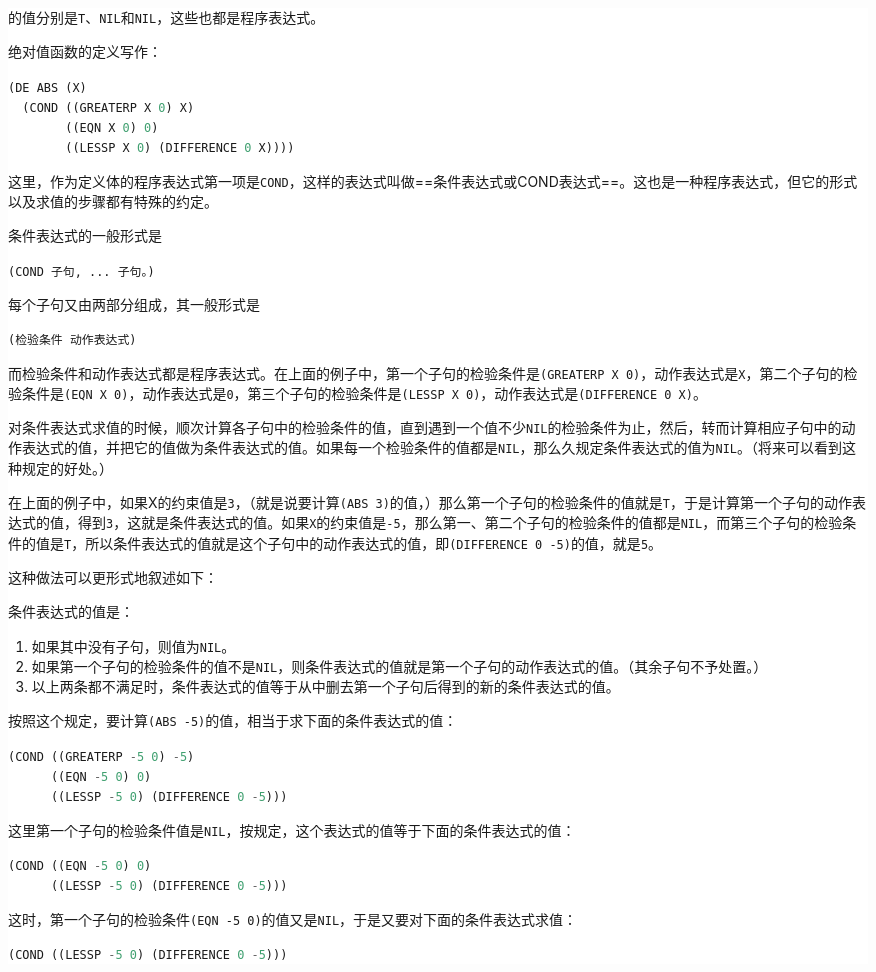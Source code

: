 的值分别是`T`、`NIL`和`NIL`，这些也都是程序表达式。

绝对值函数的定义写作：

```lisp
(DE ABS (X)
  (COND ((GREATERP X 0) X)
        ((EQN X 0) 0)
        ((LESSP X 0) (DIFFERENCE 0 X))))
```

这里，作为定义体的程序表达式第一项是`COND`，这样的表达式叫做==条件表达式或COND表达式==。这也是一种程序表达式，但它的形式以及求值的步骤都有特殊的约定。

条件表达式的一般形式是

```lisp
(COND 子句, ... 子句。)
```

每个子句又由两部分组成，其一般形式是

```lisp
(检验条件 动作表达式)
```

而检验条件和动作表达式都是程序表达式。在上面的例子中，第一个子句的检验条件是`(GREATERP X 0)`，动作表达式是`X`，第二个子句的检验条件是`(EQN X 0)`，动作表达式是`0`，第三个子句的检验条件是`(LESSP X 0)`，动作表达式是`(DIFFERENCE 0 X)`。

对条件表达式求值的时候，顺次计算各子句中的检验条件的值，直到遇到一个值不少`NIL`的检验条件为止，然后，转而计算相应子句中的动作表达式的值，并把它的值做为条件表达式的值。如果每一个检验条件的值都是`NIL`，那么久规定条件表达式的值为`NIL`。（将来可以看到这种规定的好处。）

在上面的例子中，如果X的约束值是`3`，（就是说要计算`(ABS 3)`的值，）那么第一个子句的检验条件的值就是`T`，于是计算第一个子句的动作表达式的值，得到`3`，这就是条件表达式的值。如果`X`的约束值是`-5`，那么第一、第二个子句的检验条件的值都是`NIL`，而第三个子句的检验条件的值是`T`，所以条件表达式的值就是这个子句中的动作表达式的值，即`(DIFFERENCE 0 -5)`的值，就是`5`。

这种做法可以更形式地叙述如下：

条件表达式的值是：

1. 如果其中没有子句，则值为`NIL`。
2. 如果第一个子句的检验条件的值不是`NIL`，则条件表达式的值就是第一个子句的动作表达式的值。（其余子句不予处置。）
3. 以上两条都不满足时，条件表达式的值等于从中删去第一个子句后得到的新的条件表达式的值。

按照这个规定，要计算`(ABS -5)`的值，相当于求下面的条件表达式的值：

```lisp
(COND ((GREATERP -5 0) -5)
      ((EQN -5 0) 0)
      ((LESSP -5 0) (DIFFERENCE 0 -5)))
```

这里第一个子句的检验条件值是`NIL`，按规定，这个表达式的值等于下面的条件表达式的值：

```lisp
(COND ((EQN -5 0) 0)
      ((LESSP -5 0) (DIFFERENCE 0 -5)))
```

这时，第一个子句的检验条件`(EQN -5 0)`的值又是`NIL`，于是又要对下面的条件表达式求值：

```lisp
(COND ((LESSP -5 0) (DIFFERENCE 0 -5)))
```
